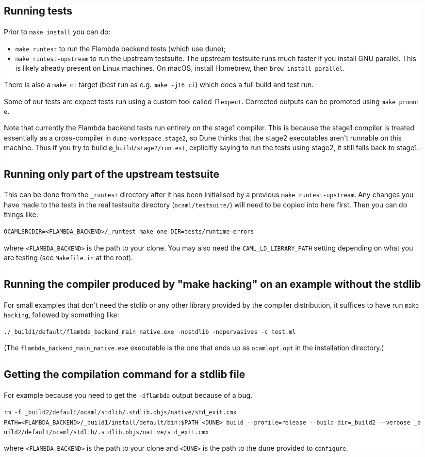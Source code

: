 ## Running tests

Prior to `make install` you can do:
- `make runtest` to run the Flambda backend tests (which use dune);
- `make runtest-upstream` to run the upstream testsuite. The upstream
testsuite runs much faster if you install GNU parallel. This is likely
already present on Linux machines. On macOS, install Homebrew, then `brew
install parallel`.

There is also a `make ci` target (best run as e.g. `make -j16 ci`) which does a full build
and test run.

Some of our tests are expect tests run using a custom tool called `flexpect`.
Corrected outputs can be promoted using `make promote`.

Note that currently the Flambda backend tests run entirely on the stage1
compiler. This is because the stage1 compiler is treated essentially as a
cross-compiler in `dune-workspace.stage2`, so Dune thinks that the stage2
executables aren't runnable on this machine. Thus if you try to build
`@_build/stage2/runtest`, explicitly saying to run the tests using stage2,
it still falls back to stage1.

## Running only part of the upstream testsuite

This can be done from the `_runtest` directory after it has been initialised by a previous `make runtest-upstream`.
Any changes you have made to the tests in the real testsuite directory (`ocaml/testsuite/`) will need to be copied
into here first.  Then you can do things like:
```
OCAMLSRCDIR=<FLAMBDA_BACKEND>/_runtest make one DIR=tests/runtime-errors
```
where `<FLAMBDA_BACKEND>` is the path to your clone.
You may also need the `CAML_LD_LIBRARY_PATH` setting depending on what you are testing (see `Makefile.in` at the
root).

## Running the compiler produced by "make hacking" on an example without the stdlib

For small examples that don't need the stdlib or any other library provided by the
compiler distribution, it suffices to have run `make hacking`, followed by
something like:
```
./_build1/default/flambda_backend_main_native.exe -nostdlib -nopervasives -c test.ml
```
(The `flambda_backend_main_native.exe` executable is the one that ends up as `ocamlopt.opt` in
the installation directory.)

## Getting the compilation command for a stdlib file

For example because you need to get the `-dflambda` output because of a bug.
```
rm -f _build2/default/ocaml/stdlib/.stdlib.objs/native/std_exit.cmx
PATH=<FLAMBDA_BACKEND>/_build1/install/default/bin:$PATH <DUNE> build --profile=release --build-dir=_build2 --verbose _build2/default/ocaml/stdlib/.stdlib.objs/native/std_exit.cmx
```
where `<FLAMBDA_BACKEND>` is the path to your clone and `<DUNE>` is the path to the dune provided to `configure`.
